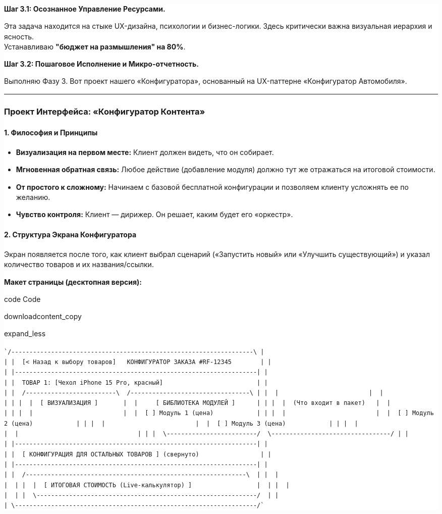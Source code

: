 **Шаг 3.1: Осознанное Управление Ресурсами.**

Эта задача находится на стыке UX-дизайна, психологии и бизнес-логики. Здесь критически важна визуальная иерархия и ясность.  
Устанавливаю **"бюджет на размышления" на 80%**.

**Шаг 3.2: Пошаговое Исполнение и Микро-отчетность.**

Выполняю Фазу 3. Вот проект нашего «Конфигуратора», основанный на UX-паттерне «Конфигуратор Автомобиля».

---

### **Проект Интерфейса: «Конфигуратор Контента»**

#### **1. Философия и Принципы**

- **Визуализация на первом месте:** Клиент должен видеть, что он собирает.
    
- **Мгновенная обратная связь:** Любое действие (добавление модуля) должно тут же отражаться на итоговой стоимости.
    
- **От простого к сложному:** Начинаем с базовой бесплатной конфигурации и позволяем клиенту усложнять ее по желанию.
    
- **Чувство контроля:** Клиент — дирижер. Он решает, каким будет его «оркестр».
    

#### **2. Структура Экрана Конфигуратора**

Экран появляется после того, как клиент выбрал сценарий («Запустить новый» или «Улучшить существующий») и указал количество товаров и их названия/ссылки.

**Макет страницы (десктопная версия):**

code Code

downloadcontent_copy

expand_less

    `/-------------------------------------------------------------------\ |                                                                   | |  [< Назад к выбору товаров]   КОНФИГУРАТОР ЗАКАЗА #RF-12345        | |                                                                   | |-------------------------------------------------------------------| |                                                                   | |  ТОВАР 1: [Чехол iPhone 15 Pro, красный]                          | |                                                                   | |  /-------------------------\  /---------------------------------\ | |  |                         |  |                                 | | |  |  [ ВИЗУАЛИЗАЦИЯ ]       |  |     [ БИБЛИОТЕКА МОДУЛЕЙ ]      | | |  |  (Что входит в пакет)   |  |                                 | | |  |                         |  |  [ ] Модуль 1 (цена)            | | |  |                         |  |  [ ] Модуль 2 (цена)            | | |  |                         |  |  [ ] Модуль 3 (цена)            | | |  |                         |  |                                 | | |  \-------------------------/  \---------------------------------/ | |                                                                   | |-------------------------------------------------------------------| |                                                                   | |  [ КОНФИГУРАЦИЯ ДЛЯ ОСТАЛЬНЫХ ТОВАРОВ ] (свернуто)                 | |                                                                   | |-------------------------------------------------------------------| |                                                                   | |  /-------------------------------------------------------------\  | |  |                                                             |  | |  |  [ ИТОГОВАЯ СТОИМОСТЬ (Live-калькулятор) ]                  |  | |  |                                                             |  | |  \-------------------------------------------------------------/  | |                                                                   | \-------------------------------------------------------------------/`
  